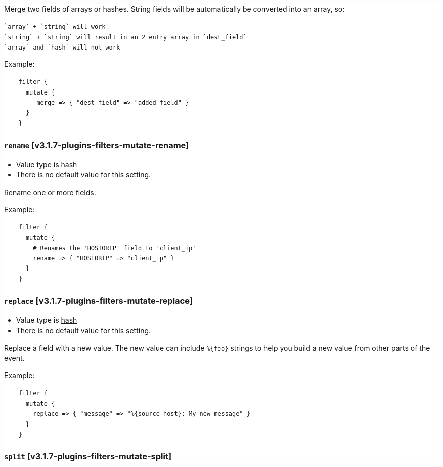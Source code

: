 Merge two fields of arrays or hashes. String fields will be automatically be converted into an array, so:

```
`array` + `string` will work
`string` + `string` will result in an 2 entry array in `dest_field`
`array` and `hash` will not work
```

Example:

```
    filter {
      mutate {
         merge => { "dest_field" => "added_field" }
      }
    }
```

### `rename` [v3.1.7-plugins-filters-mutate-rename]

* Value type is [hash](/lsr/value-types.md#hash)
* There is no default value for this setting.

Rename one or more fields.

Example:

```
    filter {
      mutate {
        # Renames the 'HOSTORIP' field to 'client_ip'
        rename => { "HOSTORIP" => "client_ip" }
      }
    }
```

### `replace` [v3.1.7-plugins-filters-mutate-replace]

* Value type is [hash](/lsr/value-types.md#hash)
* There is no default value for this setting.

Replace a field with a new value. The new value can include `%{foo}` strings to help you build a new value from other parts of the event.

Example:

```
    filter {
      mutate {
        replace => { "message" => "%{source_host}: My new message" }
      }
    }
```

### `split` [v3.1.7-plugins-filters-mutate-split]
